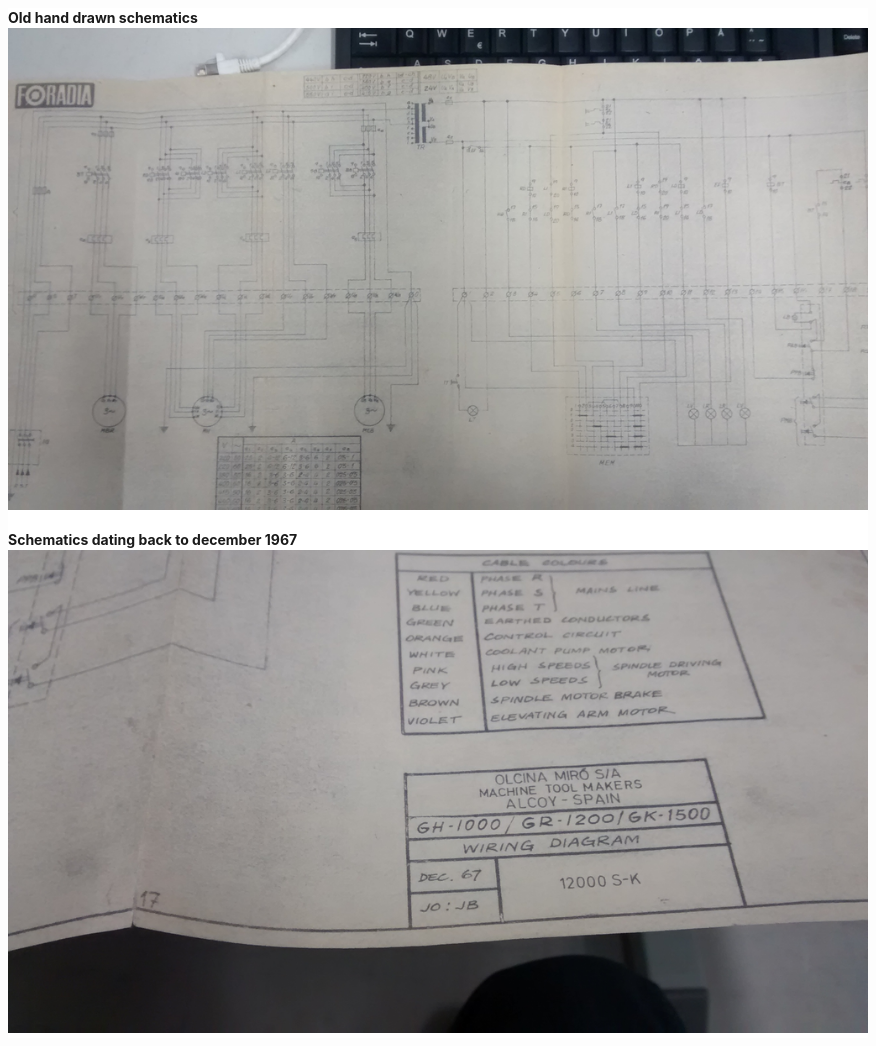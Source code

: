 **Old hand drawn schematics**
![Schematics](./oldSchematics.jpg)

**Schematics dating back to december 1967**
![Schematics date](./schematicsDate.jpg)
